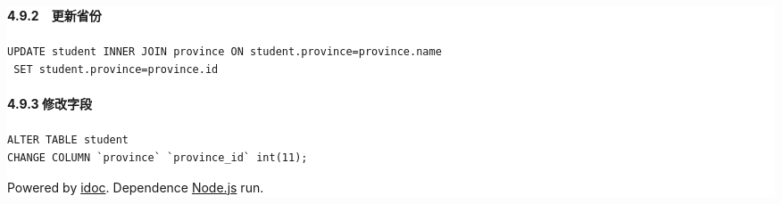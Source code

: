 #### 4.9.2　更新省份

```
UPDATE student INNER JOIN province ON student.province=province.name
 SET student.province=province.id 

```

#### 4.9.3 修改字段

```
ALTER TABLE student 
CHANGE COLUMN `province` `province_id` int(11);

```

Powered by [idoc](https://github.com/jaywcjlove/idoc). Dependence [Node.js](https://nodejs.org) run.